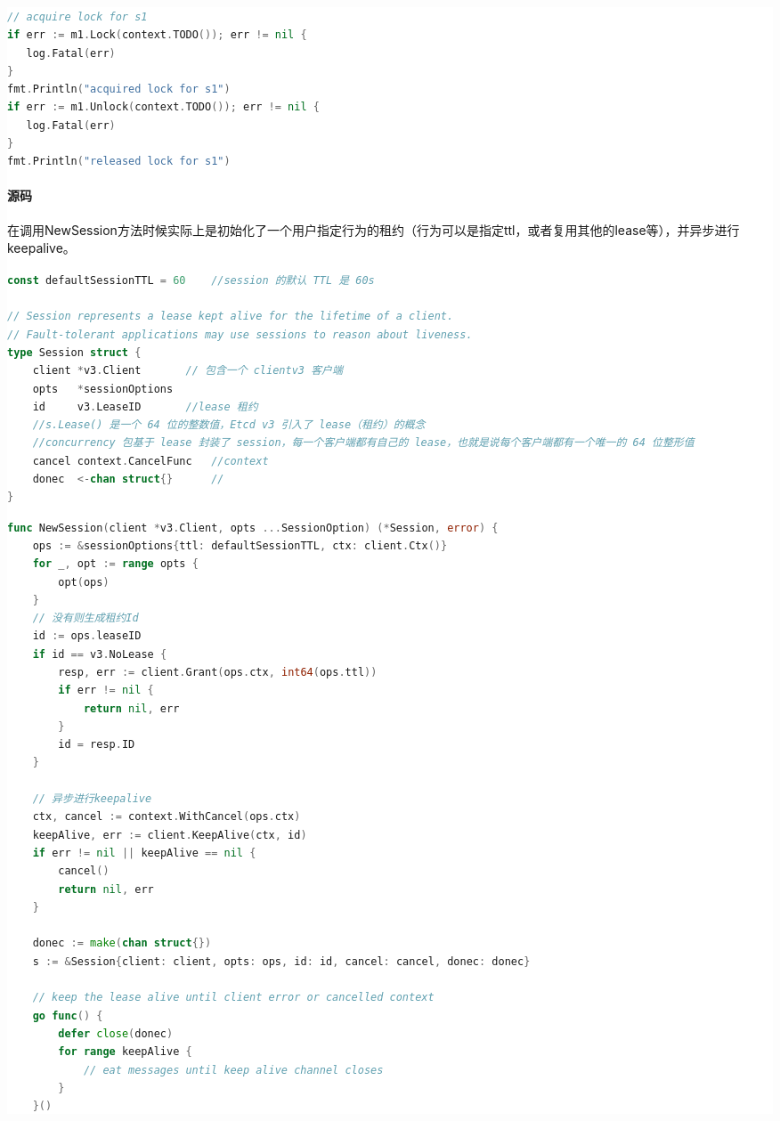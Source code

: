 ```go
// acquire lock for s1
if err := m1.Lock(context.TODO()); err != nil {
   log.Fatal(err)
}
fmt.Println("acquired lock for s1")
if err := m1.Unlock(context.TODO()); err != nil {
   log.Fatal(err)
}
fmt.Println("released lock for s1")
```

#### 源码
在调用NewSession方法时候实际上是初始化了一个用户指定行为的租约（行为可以是指定ttl，或者复用其他的lease等），并异步进行keepalive。

```go
const defaultSessionTTL = 60	//session 的默认 TTL 是 60s

// Session represents a lease kept alive for the lifetime of a client.
// Fault-tolerant applications may use sessions to reason about liveness.
type Session struct {
	client *v3.Client		// 包含一个 clientv3 客户端
	opts   *sessionOptions
	id     v3.LeaseID		//lease 租约
	//s.Lease() 是一个 64 位的整数值，Etcd v3 引入了 lease（租约）的概念
	//concurrency 包基于 lease 封装了 session，每一个客户端都有自己的 lease，也就是说每个客户端都有一个唯一的 64 位整形值
	cancel context.CancelFunc	//context
	donec  <-chan struct{}		//
}
```
```go
func NewSession(client *v3.Client, opts ...SessionOption) (*Session, error) {
	ops := &sessionOptions{ttl: defaultSessionTTL, ctx: client.Ctx()}
	for _, opt := range opts {
		opt(ops)
	}
    // 没有则生成租约Id
	id := ops.leaseID
	if id == v3.NoLease {
		resp, err := client.Grant(ops.ctx, int64(ops.ttl))
		if err != nil {
			return nil, err
		}
		id = resp.ID
	}

	// 异步进行keepalive
	ctx, cancel := context.WithCancel(ops.ctx)
	keepAlive, err := client.KeepAlive(ctx, id)
	if err != nil || keepAlive == nil {
		cancel()
		return nil, err
	}

	donec := make(chan struct{})
	s := &Session{client: client, opts: ops, id: id, cancel: cancel, donec: donec}

	// keep the lease alive until client error or cancelled context
	go func() {
		defer close(donec)
		for range keepAlive {
			// eat messages until keep alive channel closes
		}
	}()

```
